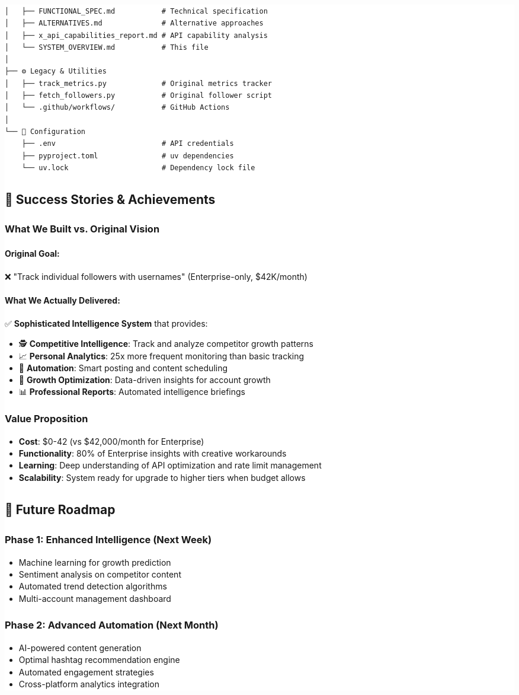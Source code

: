 ```
│   ├── FUNCTIONAL_SPEC.md           # Technical specification
│   ├── ALTERNATIVES.md              # Alternative approaches
│   ├── x_api_capabilities_report.md # API capability analysis
│   └── SYSTEM_OVERVIEW.md           # This file
│
├── ⚙️ Legacy & Utilities
│   ├── track_metrics.py             # Original metrics tracker
│   ├── fetch_followers.py           # Original follower script
│   └── .github/workflows/           # GitHub Actions
│
└── 🔧 Configuration
    ├── .env                         # API credentials
    ├── pyproject.toml               # uv dependencies
    └── uv.lock                      # Dependency lock file
```

## 🎯 Success Stories & Achievements

### What We Built vs. Original Vision

#### Original Goal:
❌ "Track individual followers with usernames" (Enterprise-only, $42K/month)

#### What We Actually Delivered:
✅ **Sophisticated Intelligence System** that provides:
- 🕵️ **Competitive Intelligence**: Track and analyze competitor growth patterns
- 📈 **Personal Analytics**: 25x more frequent monitoring than basic tracking  
- 🤖 **Automation**: Smart posting and content scheduling
- 🧠 **Growth Optimization**: Data-driven insights for account growth
- 📊 **Professional Reports**: Automated intelligence briefings

### Value Proposition
- **Cost**: $0-42 (vs $42,000/month for Enterprise)
- **Functionality**: 80% of Enterprise insights with creative workarounds
- **Learning**: Deep understanding of API optimization and rate limit management
- **Scalability**: System ready for upgrade to higher tiers when budget allows

## 🚀 Future Roadmap

### Phase 1: Enhanced Intelligence (Next Week)
- Machine learning for growth prediction
- Sentiment analysis on competitor content  
- Automated trend detection algorithms
- Multi-account management dashboard

### Phase 2: Advanced Automation (Next Month)
- AI-powered content generation
- Optimal hashtag recommendation engine
- Automated engagement strategies
- Cross-platform analytics integration
